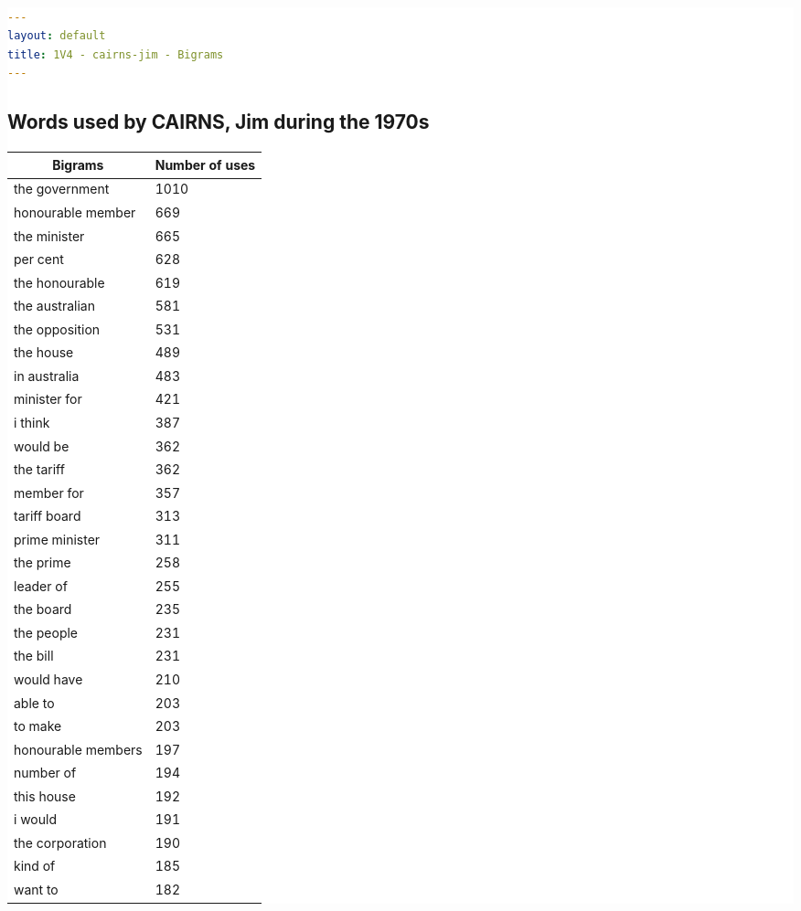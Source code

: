 ```yaml
---
layout: default
title: 1V4 - cairns-jim - Bigrams
---
```

## Words used by CAIRNS, Jim during the 1970s

| Bigrams | Number of uses |
|--------------|----------------|
|the government|1010|
|honourable member|669|
|the minister|665|
|per cent|628|
|the honourable|619|
|the australian|581|
|the opposition|531|
|the house|489|
|in australia|483|
|minister for|421|
|i think|387|
|would be|362|
|the tariff|362|
|member for|357|
|tariff board|313|
|prime minister|311|
|the prime|258|
|leader of|255|
|the board|235|
|the people|231|
|the bill|231|
|would have|210|
|able to|203|
|to make|203|
|honourable members|197|
|number of|194|
|this house|192|
|i would|191|
|the corporation|190|
|kind of|185|
|want to|182|